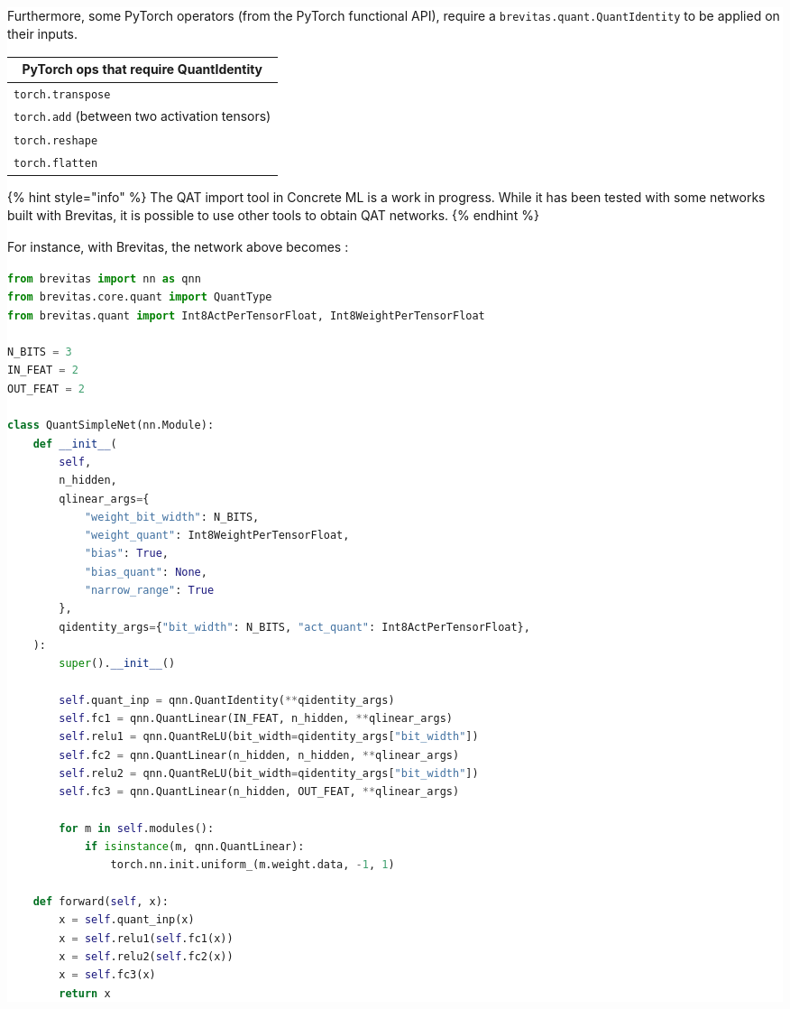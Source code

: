 Furthermore, some PyTorch operators (from the PyTorch functional API), require a `brevitas.quant.QuantIdentity` to be applied on their inputs.

| PyTorch ops that require QuantIdentity       |
| -------------------------------------------- |
| `torch.transpose`                            |
| `torch.add` (between two activation tensors) |
| `torch.reshape`                              |
| `torch.flatten`                              |

{% hint style="info" %}
The QAT import tool in Concrete ML is a work in progress. While it has been tested with some networks built with Brevitas, it is possible to use other tools to obtain QAT networks.
{% endhint %}

For instance, with Brevitas, the network above becomes :



```python
from brevitas import nn as qnn
from brevitas.core.quant import QuantType
from brevitas.quant import Int8ActPerTensorFloat, Int8WeightPerTensorFloat

N_BITS = 3
IN_FEAT = 2
OUT_FEAT = 2

class QuantSimpleNet(nn.Module):
    def __init__(
        self,
        n_hidden,
        qlinear_args={
            "weight_bit_width": N_BITS,
            "weight_quant": Int8WeightPerTensorFloat,
            "bias": True,
            "bias_quant": None,
            "narrow_range": True
        },
        qidentity_args={"bit_width": N_BITS, "act_quant": Int8ActPerTensorFloat},
    ):
        super().__init__()

        self.quant_inp = qnn.QuantIdentity(**qidentity_args)
        self.fc1 = qnn.QuantLinear(IN_FEAT, n_hidden, **qlinear_args)
        self.relu1 = qnn.QuantReLU(bit_width=qidentity_args["bit_width"])
        self.fc2 = qnn.QuantLinear(n_hidden, n_hidden, **qlinear_args)
        self.relu2 = qnn.QuantReLU(bit_width=qidentity_args["bit_width"])
        self.fc3 = qnn.QuantLinear(n_hidden, OUT_FEAT, **qlinear_args)

        for m in self.modules():
            if isinstance(m, qnn.QuantLinear):
                torch.nn.init.uniform_(m.weight.data, -1, 1)

    def forward(self, x):
        x = self.quant_inp(x)
        x = self.relu1(self.fc1(x))
        x = self.relu2(self.fc2(x))
        x = self.fc3(x)
        return x       
```
